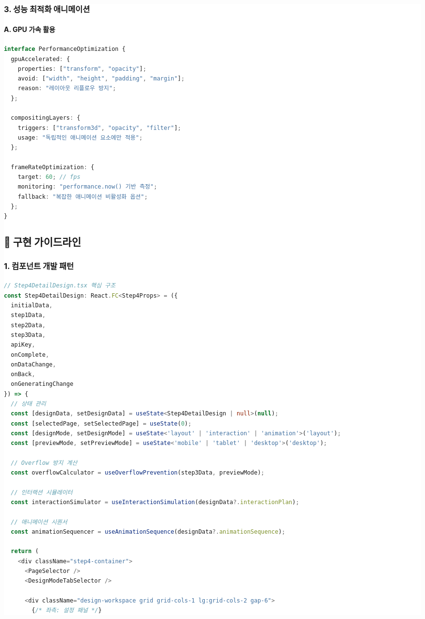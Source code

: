 ### 3. 성능 최적화 애니메이션

#### A. GPU 가속 활용
```typescript
interface PerformanceOptimization {
  gpuAccelerated: {
    properties: ["transform", "opacity"];
    avoid: ["width", "height", "padding", "margin"];
    reason: "레이아웃 리플로우 방지";
  };

  compositingLayers: {
    triggers: ["transform3d", "opacity", "filter"];
    usage: "독립적인 애니메이션 요소에만 적용";
  };

  frameRateOptimization: {
    target: 60; // fps
    monitoring: "performance.now() 기반 측정";
    fallback: "복잡한 애니메이션 비활성화 옵션";
  };
}
```

## 🔧 구현 가이드라인

### 1. 컴포넌트 개발 패턴

```typescript
// Step4DetailDesign.tsx 핵심 구조
const Step4DetailDesign: React.FC<Step4Props> = ({
  initialData,
  step1Data,
  step2Data,
  step3Data,
  apiKey,
  onComplete,
  onDataChange,
  onBack,
  onGeneratingChange
}) => {
  // 상태 관리
  const [designData, setDesignData] = useState<Step4DetailDesign | null>(null);
  const [selectedPage, setSelectedPage] = useState(0);
  const [designMode, setDesignMode] = useState<'layout' | 'interaction' | 'animation'>('layout');
  const [previewMode, setPreviewMode] = useState<'mobile' | 'tablet' | 'desktop'>('desktop');

  // Overflow 방지 계산
  const overflowCalculator = useOverflowPrevention(step3Data, previewMode);

  // 인터랙션 시뮬레이터
  const interactionSimulator = useInteractionSimulation(designData?.interactionPlan);

  // 애니메이션 시퀀서
  const animationSequencer = useAnimationSequence(designData?.animationSequence);

  return (
    <div className="step4-container">
      <PageSelector />
      <DesignModeTabSelector />

      <div className="design-workspace grid grid-cols-1 lg:grid-cols-2 gap-6">
        {/* 좌측: 설정 패널 */}
```